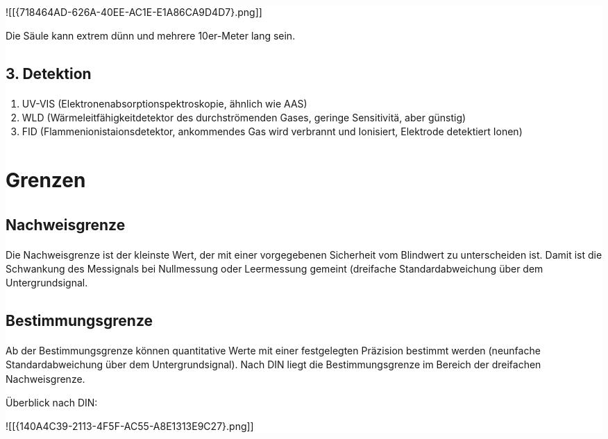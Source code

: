 ![[{718464AD-626A-40EE-AC1E-E1A86CA9D4D7}.png]]

Die Säule kann extrem dünn und mehrere 10er-Meter lang sein.

## 3. Detektion

1. UV-VIS (Elektronenabsorptionspektroskopie, ähnlich wie AAS)
2. WLD (Wärmeleitfähigkeitdetektor des durchströmenden Gases, geringe Sensitivitä, aber günstig)
3. FID (Flammenionistaionsdetektor, ankommendes Gas wird verbrannt und Ionisiert, Elektrode detektiert Ionen)

# Grenzen

## Nachweisgrenze

Die Nachweisgrenze ist der kleinste Wert, der mit einer vorgegebenen Sicherheit vom Blindwert zu unterscheiden ist. Damit ist die Schwankung des Messignals bei Nullmessung oder Leermessung gemeint (dreifache Standardabweichung über dem Untergrundsignal.

## Bestimmungsgrenze

Ab der Bestimmungsgrenze können quantitative Werte mit einer festgelegten Präzision bestimmt werden (neunfache Standardabweichung über dem Untergrundsignal). Nach DIN liegt die Bestimmungsgrenze im Bereich der dreifachen Nachweisgrenze.

Überblick nach DIN:

![[{140A4C39-2113-4F5F-AC55-A8E1313E9C27}.png]]